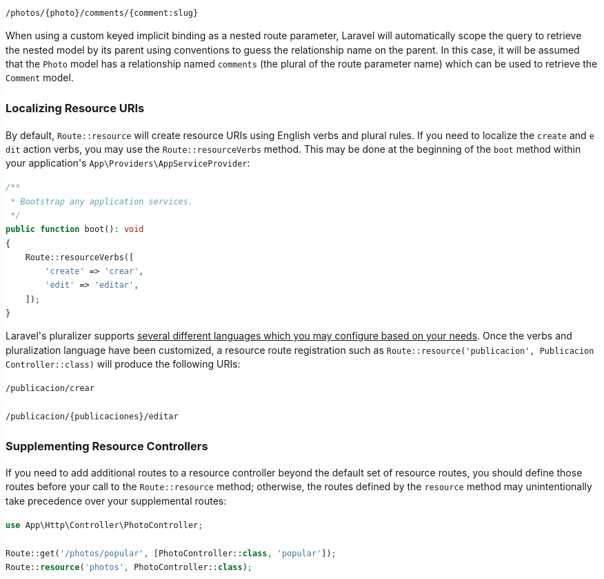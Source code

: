 ```text
/photos/{photo}/comments/{comment:slug}
```

When using a custom keyed implicit binding as a nested route parameter, Laravel will automatically scope the query to retrieve the nested model by its parent using conventions to guess the relationship name on the parent. In this case, it will be assumed that the `Photo` model has a relationship named `comments` (the plural of the route parameter name) which can be used to retrieve the `Comment` model.

<a name="restful-localizing-resource-uris"></a>
### Localizing Resource URIs

By default, `Route::resource` will create resource URIs using English verbs and plural rules. If you need to localize the `create` and `edit` action verbs, you may use the `Route::resourceVerbs` method. This may be done at the beginning of the `boot` method within your application's `App\Providers\AppServiceProvider`:

```php
/**
 * Bootstrap any application services.
 */
public function boot(): void
{
    Route::resourceVerbs([
        'create' => 'crear',
        'edit' => 'editar',
    ]);
}
```

Laravel's pluralizer supports [several different languages which you may configure based on your needs](/docs/{{version}}/localization#pluralization-language). Once the verbs and pluralization language have been customized, a resource route registration such as `Route::resource('publicacion', PublicacionController::class)` will produce the following URIs:

```text
/publicacion/crear

/publicacion/{publicaciones}/editar
```

<a name="restful-supplementing-resource-controllers"></a>
### Supplementing Resource Controllers

If you need to add additional routes to a resource controller beyond the default set of resource routes, you should define those routes before your call to the `Route::resource` method; otherwise, the routes defined by the `resource` method may unintentionally take precedence over your supplemental routes:

```php
use App\Http\Controller\PhotoController;

Route::get('/photos/popular', [PhotoController::class, 'popular']);
Route::resource('photos', PhotoController::class);
```
